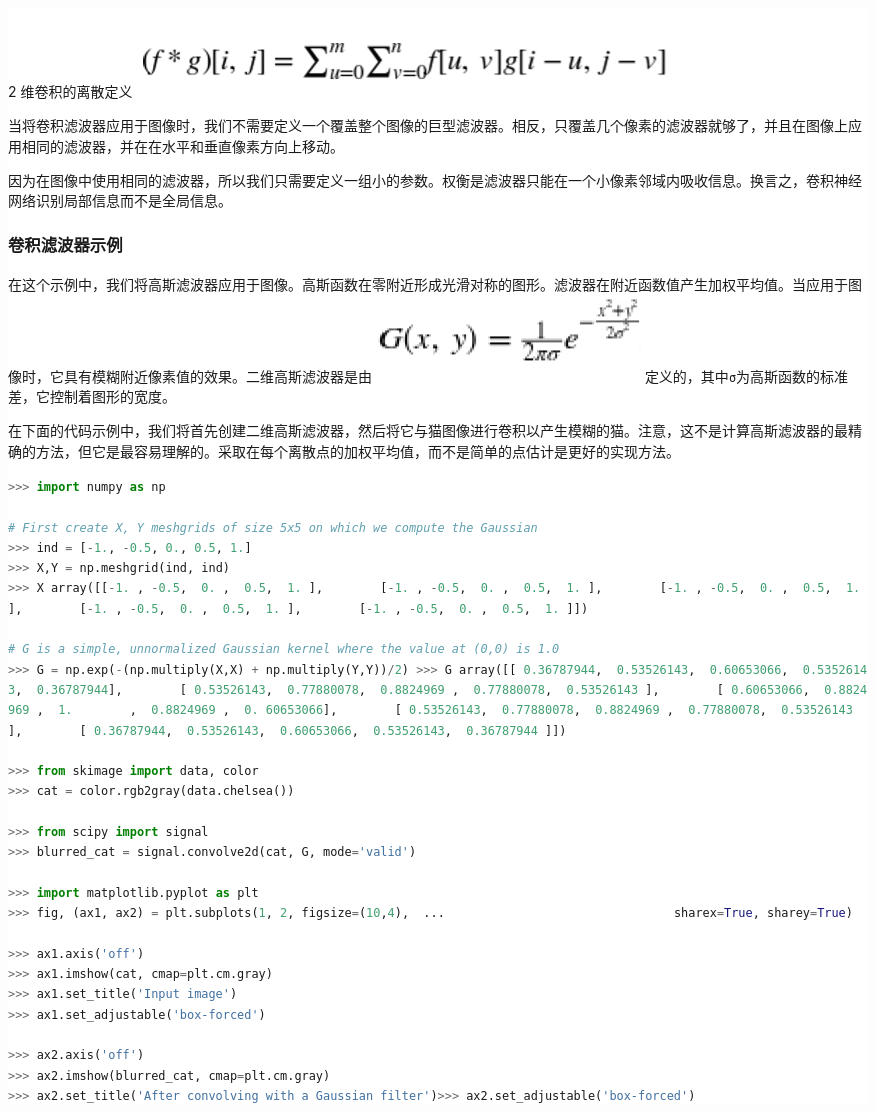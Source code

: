 2 维卷积的离散定义
![图E8-9](./images/chapter8/E8-9.png)

当将卷积滤波器应用于图像时，我们不需要定义一个覆盖整个图像的巨型滤波器。相反，只覆盖几个像素的滤波器就够了，并且在图像上应用相同的滤波器，并在在水平和垂直像素方向上移动。

因为在图像中使用相同的滤波器，所以我们只需要定义一组小的参数。权衡是滤波器只能在一个小像素邻域内吸收信息。换言之，卷积神经网络识别局部信息而不是全局信息。

### 卷积滤波器示例

在这个示例中，我们将高斯滤波器应用于图像。高斯函数在零附近形成光滑对称的图形。滤波器在附近函数值产生加权平均值。当应用于图像时，它具有模糊附近像素值的效果。二维高斯滤波器是由 ![图E8-10](./images/chapter8/E8-10.png) 定义的，其中`σ`为高斯函数的标准差，它控制着图形的宽度。

在下面的代码示例中，我们将首先创建二维高斯滤波器，然后将它与猫图像进行卷积以产生模糊的猫。注意，这不是计算高斯滤波器的最精确的方法，但它是最容易理解的。采取在每个离散点的加权平均值，而不是简单的点估计是更好的实现方法。

```python
>>> import numpy as np 
 
# First create X, Y meshgrids of size 5x5 on which we compute the Gaussian 
>>> ind = [-1., -0.5, 0., 0.5, 1.] 
>>> X,Y = np.meshgrid(ind, ind) 
>>> X array([[-1. , -0.5,  0. ,  0.5,  1. ],        [-1. , -0.5,  0. ,  0.5,  1. ],        [-1. , -0.5,  0. ,  0.5,  1. ],        [-1. , -0.5,  0. ,  0.5,  1. ],        [-1. , -0.5,  0. ,  0.5,  1. ]]) 
 
# G is a simple, unnormalized Gaussian kernel where the value at (0,0) is 1.0 
>>> G = np.exp(-(np.multiply(X,X) + np.multiply(Y,Y))/2) >>> G array([[ 0.36787944,  0.53526143,  0.60653066,  0.53526143,  0.36787944],        [ 0.53526143,  0.77880078,  0.8824969 ,  0.77880078,  0.53526143 ],        [ 0.60653066,  0.8824969 ,  1.        ,  0.8824969 ,  0. 60653066],        [ 0.53526143,  0.77880078,  0.8824969 ,  0.77880078,  0.53526143 ],        [ 0.36787944,  0.53526143,  0.60653066,  0.53526143,  0.36787944 ]]) 
 
>>> from skimage import data, color 
>>> cat = color.rgb2gray(data.chelsea()) 
 
>>> from scipy import signal 
>>> blurred_cat = signal.convolve2d(cat, G, mode='valid') 
 
>>> import matplotlib.pyplot as plt 
>>> fig, (ax1, ax2) = plt.subplots(1, 2, figsize=(10,4),  ...                                sharex=True, sharey=True) 
 
>>> ax1.axis('off') 
>>> ax1.imshow(cat, cmap=plt.cm.gray) 
>>> ax1.set_title('Input image') 
>>> ax1.set_adjustable('box-forced') 
 
>>> ax2.axis('off') 
>>> ax2.imshow(blurred_cat, cmap=plt.cm.gray) 
>>> ax2.set_title('After convolving with a Gaussian filter')>>> ax2.set_adjustable('box-forced') 
```
